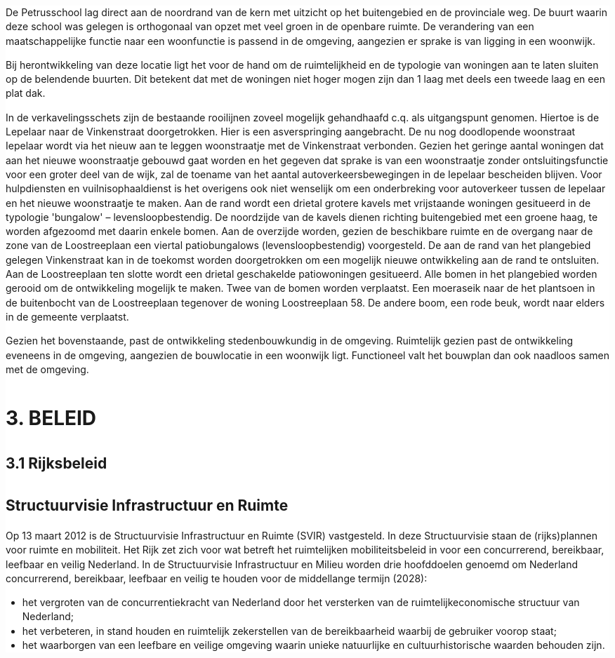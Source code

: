 De Petrusschool lag direct aan de noordrand van de kern met uitzicht op het buitengebied en de provinciale weg. De buurt waarin deze school was gelegen is orthogonaal van opzet met veel groen in de openbare ruimte. De verandering van een maatschappelijke functie naar een woonfunctie is passend in de omgeving, aangezien er sprake is van ligging in een woonwijk.

Bij herontwikkeling van deze locatie ligt het voor de hand om de ruimtelijkheid en de typologie van woningen aan te laten sluiten op de belendende buurten. Dit betekent dat met de woningen niet hoger mogen zijn dan 1 laag met deels een tweede laag en een plat dak.

In de verkavelingsschets zijn de bestaande rooilijnen zoveel mogelijk gehandhaafd c.q. als uitgangspunt genomen. Hiertoe is de Lepelaar naar de Vinkenstraat doorgetrokken. Hier is een asverspringing aangebracht. De nu nog doodlopende woonstraat Iepelaar wordt via het nieuw aan te leggen woonstraatje met de Vinkenstraat verbonden. Gezien het geringe aantal woningen dat aan het nieuwe woonstraatje gebouwd gaat worden en het gegeven dat sprake is van een woonstraatje zonder ontsluitingsfunctie voor een groter deel van de wijk, zal de toename van het aantal autoverkeersbewegingen in de Iepelaar bescheiden blijven. Voor hulpdiensten en vuilnisophaaldienst is het overigens ook niet wenselijk om een onderbreking voor autoverkeer tussen de Iepelaar en het nieuwe woonstraatje te maken. Aan de rand wordt een drietal grotere kavels met vrijstaande woningen gesitueerd in de typologie 'bungalow' – levensloopbestendig. De noordzijde van de kavels dienen richting buitengebied met een groene haag, te worden afgezoomd met daarin enkele bomen. Aan de overzijde worden, gezien de beschikbare ruimte en de overgang naar de zone van de Loostreeplaan een viertal patiobungalows (levensloopbestendig) voorgesteld. De aan de rand van het plangebied gelegen Vinkenstraat kan in de toekomst worden doorgetrokken om een mogelijk nieuwe ontwikkeling aan de rand te ontsluiten. Aan de Loostreeplaan ten slotte wordt een drietal geschakelde patiowoningen gesitueerd. Alle bomen in het plangebied worden gerooid om de ontwikkeling mogelijk te maken. Twee van de bomen worden verplaatst. Een moeraseik naar de het plantsoen in de buitenbocht van de Loostreeplaan tegenover de woning Loostreeplaan 58. De andere boom, een rode beuk, wordt naar elders in de gemeente verplaatst.

Gezien het bovenstaande, past de ontwikkeling stedenbouwkundig in de omgeving. Ruimtelijk gezien past de ontwikkeling eveneens in de omgeving, aangezien de bouwlocatie in een woonwijk ligt. Functioneel valt het bouwplan dan ook naadloos samen met de omgeving.

# **3. BELEID**

## **3.1 Rijksbeleid**

## **Structuurvisie Infrastructuur en Ruimte**

Op 13 maart 2012 is de Structuurvisie Infrastructuur en Ruimte (SVIR) vastgesteld. In deze Structuurvisie staan de (rijks)plannen voor ruimte en mobiliteit. Het Rijk zet zich voor wat betreft het ruimtelijken mobiliteitsbeleid in voor een concurrerend, bereikbaar, leefbaar en veilig Nederland. In de Structuurvisie Infrastructuur en Milieu worden drie hoofddoelen genoemd om Nederland concurrerend, bereikbaar, leefbaar en veilig te houden voor de middellange termijn (2028):

- het vergroten van de concurrentiekracht van Nederland door het versterken van de ruimtelijkeconomische structuur van Nederland;
- het verbeteren, in stand houden en ruimtelijk zekerstellen van de bereikbaarheid waarbij de gebruiker voorop staat;
- het waarborgen van een leefbare en veilige omgeving waarin unieke natuurlijke en cultuurhistorische waarden behouden zijn.
